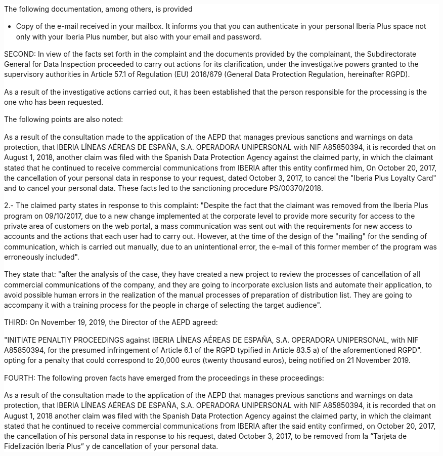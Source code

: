 The following documentation, among others, is provided

-	Copy of the e-mail received in your mailbox. It informs you that you can authenticate in your personal Iberia Plus space not only with your Iberia Plus number, but also with your email and password.

SECOND: In view of the facts set forth in the complaint and the documents provided by the complainant, the Subdirectorate General for Data Inspection proceeded to carry out actions for its clarification, under the investigative powers granted to the supervisory authorities in Article 57.1 of Regulation (EU) 2016/679 (General Data Protection Regulation, hereinafter RGPD).

As a result of the investigative actions carried out, it has been established that the person responsible for the processing is the one who has been requested.

The following points are also noted:

As a result of the consultation made to the application of the AEPD that manages previous sanctions and warnings on data protection, that IBERIA LÍNEAS AÉREAS DE ESPAÑA, S.A. OPERADORA UNIPERSONAL with NIF A85850394, it is recorded that on August 1, 2018, another claim was filed with the Spanish Data Protection Agency against the claimed party, in which the claimant stated that he continued to receive commercial communications from IBERIA after this entity confirmed him, On October 20, 2017, the cancellation of your personal data in response to your request, dated October 3, 2017, to cancel the "Iberia Plus Loyalty Card" and to cancel your personal data. These facts led to the sanctioning procedure PS/00370/2018.

2.- The claimed party states in response to this complaint: "Despite the fact that the claimant was removed from the Iberia Plus program on 09/10/2017, due to a new change implemented at the corporate level to provide more security for access to the private area of customers on the web portal, a mass communication was sent out with the requirements for new access to accounts and the actions that each user had to carry out. However, at the time of the design of the "mailing" for the sending of communication, which is carried out manually, due to an unintentional error, the e-mail of this former member of the program was erroneously included".

They state that: "after the analysis of the case, they have created a new project to review the processes of cancellation of all commercial communications of the company, and they are going to incorporate exclusion lists and automate their application, to avoid possible human errors in the realization of the manual processes of preparation of distribution list. They are going to accompany it with a training process for the people in charge of selecting the target audience".

THIRD: On November 19, 2019, the Director of the AEPD agreed:

"INITIATE PENALTIY PROCEEDINGS against IBERIA LÍNEAS AÉREAS DE ESPAÑA, S.A. OPERADORA UNIPERSONAL, with NIF A85850394, for the presumed infringement of Article 6.1 of the RGPD typified in Article 83.5 a) of the aforementioned RGPD". opting for a penalty that could correspond to 20,000 euros (twenty thousand euros), being notified on 21 November 2019.

FOURTH: The following proven facts have emerged from the proceedings in these proceedings:

As a result of the consultation made to the application of the AEPD that manages previous sanctions and warnings on data protection, that IBERIA LÍNEAS AÉREAS DE ESPAÑA, S.A. OPERADORA UNIPERSONAL with NIF A85850394, it is recorded that on August 1, 2018 another claim was filed with the Spanish Data Protection Agency against the claimed party, in which the claimant stated that he continued to receive commercial communications from IBERIA after the said entity confirmed, on October 20, 2017, the cancellation of his personal data in response to his request, dated October 3, 2017, to be removed from la “Tarjeta de Fidelización Iberia Plus”	y de	cancellation of your personal data.
